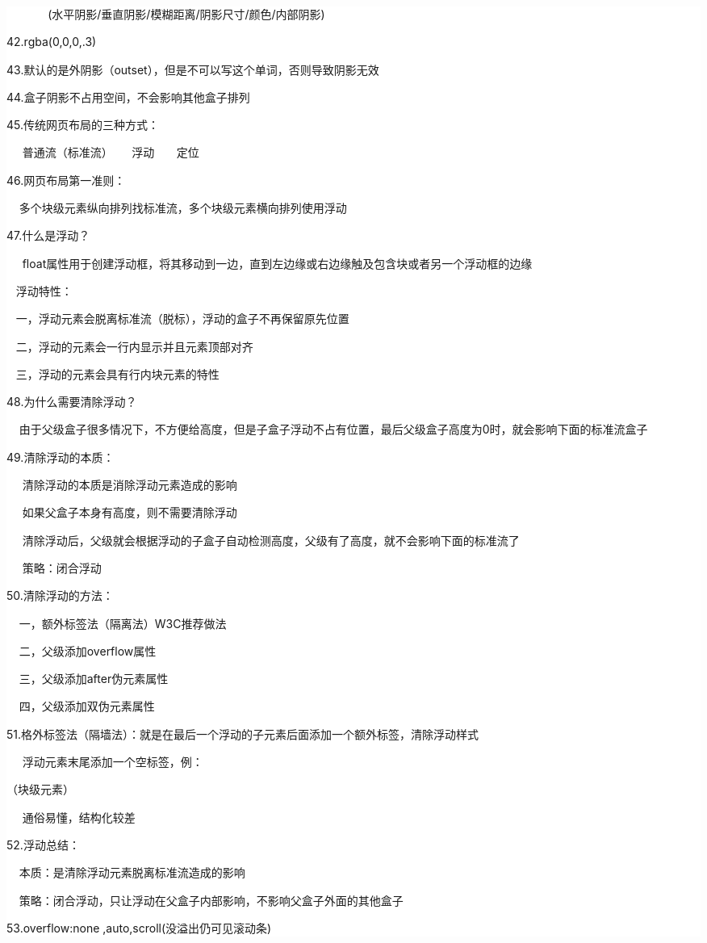              (水平阴影/垂直阴影/模糊距离/阴影尺寸/颜色/内部阴影)

42.rgba(0,0,0,.3)

43.默认的是外阴影（outset），但是不可以写这个单词，否则导致阴影无效

44.盒子阴影不占用空间，不会影响其他盒子排列

45.传统网页布局的三种方式：

     普通流（标准流）      浮动       定位

46.网页布局第一准则：

    多个块级元素纵向排列找标准流，多个块级元素横向排列使用浮动

47.什么是浮动？

     float属性用于创建浮动框，将其移动到一边，直到左边缘或右边缘触及包含块或者另一个浮动框的边缘

   浮动特性：

   一，浮动元素会脱离标准流（脱标），浮动的盒子不再保留原先位置

   二，浮动的元素会一行内显示并且元素顶部对齐

   三，浮动的元素会具有行内块元素的特性

48.为什么需要清除浮动？

    由于父级盒子很多情况下，不方便给高度，但是子盒子浮动不占有位置，最后父级盒子高度为0时，就会影响下面的标准流盒子

49.清除浮动的本质：

     清除浮动的本质是消除浮动元素造成的影响

     如果父盒子本身有高度，则不需要清除浮动

     清除浮动后，父级就会根据浮动的子盒子自动检测高度，父级有了高度，就不会影响下面的标准流了

     策略：闭合浮动

50.清除浮动的方法：

    一，额外标签法（隔离法）W3C推荐做法

    二，父级添加overflow属性

    三，父级添加after伪元素属性

    四，父级添加双伪元素属性

51.格外标签法（隔墙法）：就是在最后一个浮动的子元素后面添加一个额外标签，清除浮动样式

     浮动元素末尾添加一个空标签，例：<div style=”clear:both;”>（块级元素）

     通俗易懂，结构化较差

52.浮动总结：

    本质：是清除浮动元素脱离标准流造成的影响

    策略：闭合浮动，只让浮动在父盒子内部影响，不影响父盒子外面的其他盒子

53.overflow:none ,auto,scroll(没溢出仍可见滚动条)
